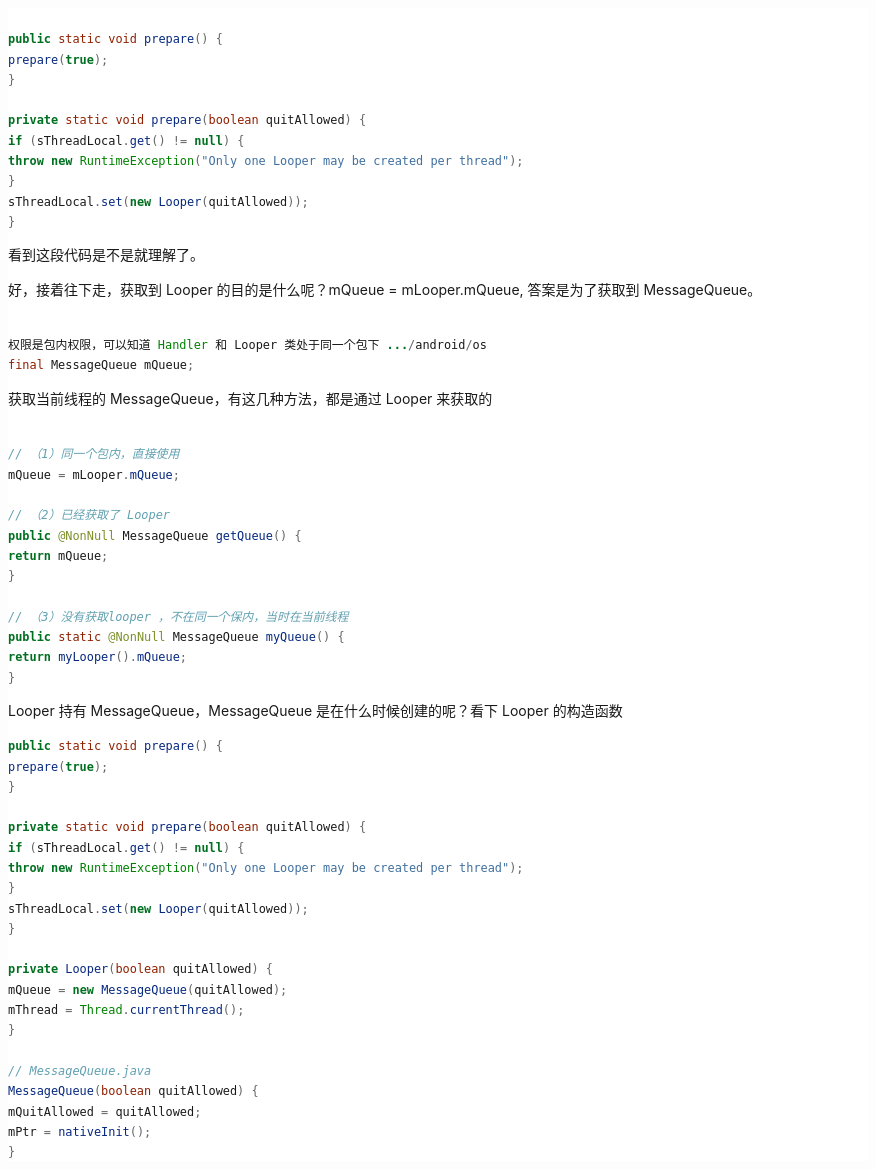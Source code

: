 ```java

public static void prepare() {
prepare(true);
}

private static void prepare(boolean quitAllowed) {
if (sThreadLocal.get() != null) {
throw new RuntimeException("Only one Looper may be created per thread");
}
sThreadLocal.set(new Looper(quitAllowed));
}
```

看到这段代码是不是就理解了。

好，接着往下走，获取到 Looper 的目的是什么呢？mQueue = mLooper.mQueue, 答案是为了获取到 MessageQueue。

```java

权限是包内权限，可以知道 Handler 和 Looper 类处于同一个包下 .../android/os 
final MessageQueue mQueue;
```

获取当前线程的 MessageQueue，有这几种方法，都是通过 Looper 来获取的

```java

// （1）同一个包内，直接使用
mQueue = mLooper.mQueue;

// （2）已经获取了 Looper
public @NonNull MessageQueue getQueue() {
return mQueue;
}

// （3）没有获取looper ，不在同一个保内，当时在当前线程
public static @NonNull MessageQueue myQueue() {
return myLooper().mQueue;
}
```

Looper 持有 MessageQueue，MessageQueue 是在什么时候创建的呢？看下 Looper 的构造函数

```java
public static void prepare() {
prepare(true);
}

private static void prepare(boolean quitAllowed) {
if (sThreadLocal.get() != null) {
throw new RuntimeException("Only one Looper may be created per thread");
}
sThreadLocal.set(new Looper(quitAllowed));
}

private Looper(boolean quitAllowed) {
mQueue = new MessageQueue(quitAllowed);
mThread = Thread.currentThread();
}

// MessageQueue.java
MessageQueue(boolean quitAllowed) {
mQuitAllowed = quitAllowed;
mPtr = nativeInit();
}
```
